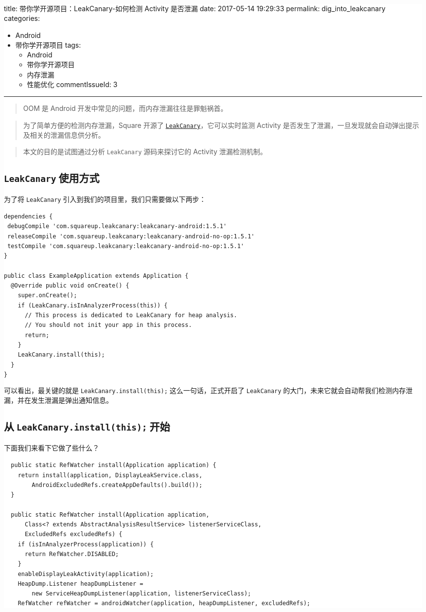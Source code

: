 title: 带你学开源项目：LeakCanary-如何检测 Activity 是否泄漏
date: 2017-05-14 19:29:33
permalink: dig_into_leakcanary
categories:
  - Android
  - 带你学开源项目
tags:
    - Android
    - 带你学开源项目
    - 内存泄漏
    - 性能优化
commentIssueId: 3    
---
>OOM 是 Android 开发中常见的问题，而内存泄漏往往是罪魁祸首。

>为了简单方便的检测内存泄漏，Square 开源了 [`LeakCanary`](https://github.com/square/leakcanary)，它可以实时监测 Activity 是否发生了泄漏，一旦发现就会自动弹出提示及相关的泄漏信息供分析。

>本文的目的是试图通过分析 `LeakCanary` 源码来探讨它的 Activity 泄漏检测机制。



## `LeakCanary` 使用方式
为了将 `LeakCanary` 引入到我们的项目里，我们只需要做以下两步：
```
dependencies {
 debugCompile 'com.squareup.leakcanary:leakcanary-android:1.5.1'
 releaseCompile 'com.squareup.leakcanary:leakcanary-android-no-op:1.5.1'
 testCompile 'com.squareup.leakcanary:leakcanary-android-no-op:1.5.1'
}

public class ExampleApplication extends Application {
  @Override public void onCreate() {
    super.onCreate();
    if (LeakCanary.isInAnalyzerProcess(this)) {
      // This process is dedicated to LeakCanary for heap analysis.
      // You should not init your app in this process.
      return;
    }
    LeakCanary.install(this);
  }
}
```

可以看出，最关键的就是 `LeakCanary.install(this);` 这么一句话，正式开启了 `LeakCanary` 的大门，未来它就会自动帮我们检测内存泄漏，并在发生泄漏是弹出通知信息。

##  从 `LeakCanary.install(this);` 开始
下面我们来看下它做了些什么？
```
  public static RefWatcher install(Application application) {
    return install(application, DisplayLeakService.class,
        AndroidExcludedRefs.createAppDefaults().build());
  }

  public static RefWatcher install(Application application,
      Class<? extends AbstractAnalysisResultService> listenerServiceClass,
      ExcludedRefs excludedRefs) {
    if (isInAnalyzerProcess(application)) {
      return RefWatcher.DISABLED;
    }
    enableDisplayLeakActivity(application);
    HeapDump.Listener heapDumpListener =
        new ServiceHeapDumpListener(application, listenerServiceClass);
    RefWatcher refWatcher = androidWatcher(application, heapDumpListener, excludedRefs);
```